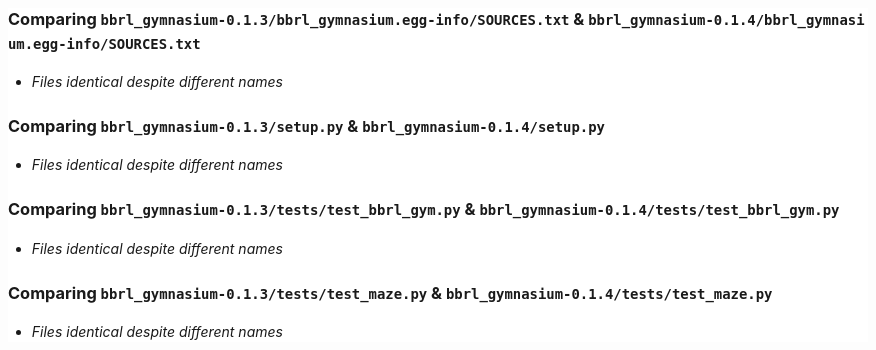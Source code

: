 ### Comparing `bbrl_gymnasium-0.1.3/bbrl_gymnasium.egg-info/SOURCES.txt` & `bbrl_gymnasium-0.1.4/bbrl_gymnasium.egg-info/SOURCES.txt`

 * *Files identical despite different names*

### Comparing `bbrl_gymnasium-0.1.3/setup.py` & `bbrl_gymnasium-0.1.4/setup.py`

 * *Files identical despite different names*

### Comparing `bbrl_gymnasium-0.1.3/tests/test_bbrl_gym.py` & `bbrl_gymnasium-0.1.4/tests/test_bbrl_gym.py`

 * *Files identical despite different names*

### Comparing `bbrl_gymnasium-0.1.3/tests/test_maze.py` & `bbrl_gymnasium-0.1.4/tests/test_maze.py`

 * *Files identical despite different names*

